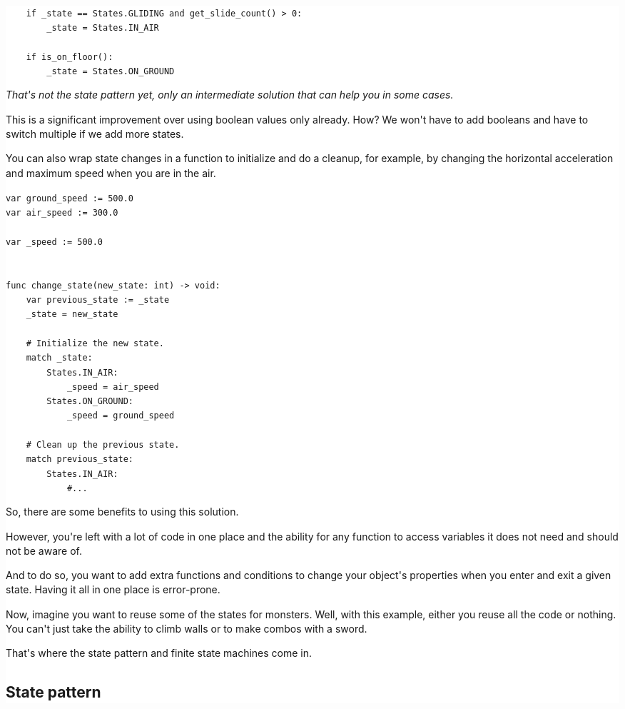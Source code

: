 ```gdscript
	if _state == States.GLIDING and get_slide_count() > 0:
		_state = States.IN_AIR

	if is_on_floor():
		_state = States.ON_GROUND
```

_That's not the state pattern yet, only an intermediate solution that can help you in some cases._

This is a significant improvement over using boolean values only already. How? We won't have to add booleans and have to switch multiple if we add more states.

You can also wrap state changes in a function to initialize and do a cleanup, for example, by changing the horizontal acceleration and maximum speed when you are in the air.

```gdscript
var ground_speed := 500.0
var air_speed := 300.0

var _speed := 500.0


func change_state(new_state: int) -> void:
	var previous_state := _state
	_state = new_state

	# Initialize the new state.
	match _state:
		States.IN_AIR:
			_speed = air_speed
		States.ON_GROUND:
			_speed = ground_speed

	# Clean up the previous state.
	match previous_state:
		States.IN_AIR:
			#...
```

So, there are some benefits to using this solution.

However, you're left with a lot of code in one place and the ability for any function to access variables it does not need and should not be aware of. 

And to do so, you want to add extra functions and conditions to change your object's properties when you enter and exit a given state. Having it all in one place is error-prone.

Now, imagine you want to reuse some of the states for monsters. Well, with this example, either you reuse all the code or nothing. You can't just take the ability to climb walls or to make combos with a sword.

That's where the state pattern and finite state machines come in.

## State pattern

